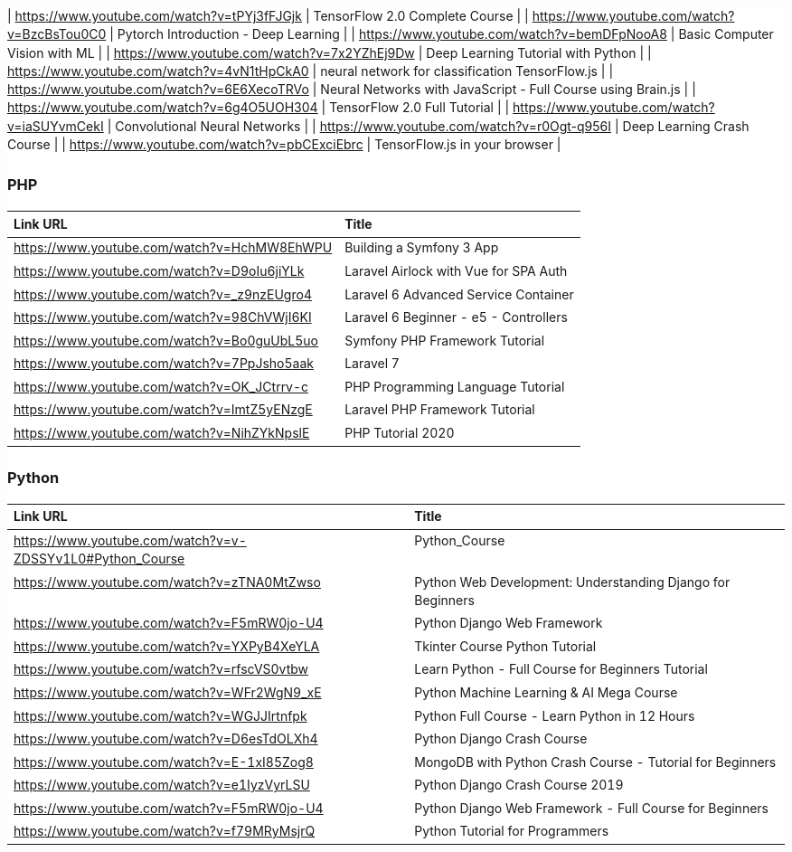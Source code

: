 | https://www.youtube.com/watch?v=tPYj3fFJGjk | TensorFlow 2.0 Complete Course                                      | 
| https://www.youtube.com/watch?v=BzcBsTou0C0 | Pytorch Introduction - Deep Learning                                |
| https://www.youtube.com/watch?v=bemDFpNooA8 | Basic Computer Vision with ML                                       |
| https://www.youtube.com/watch?v=7x2YZhEj9Dw | Deep Learning Tutorial with Python                                  |
| https://www.youtube.com/watch?v=4vN1tHpCkA0 | neural network for classification TensorFlow.js                     |
| https://www.youtube.com/watch?v=6E6XecoTRVo | Neural Networks with JavaScript - Full Course using Brain.js        |
| https://www.youtube.com/watch?v=6g4O5UOH304 | TensorFlow 2.0 Full Tutorial                                        |
| https://www.youtube.com/watch?v=iaSUYvmCekI | Convolutional Neural Networks                                       |
| https://www.youtube.com/watch?v=r0Ogt-q956I | Deep Learning Crash Course                                          |
| https://www.youtube.com/watch?v=pbCExciEbrc | TensorFlow.js in your browser                                       |


### PHP

| Link URL                                    | Title                                 |
|:--------------------------------------------|:--------------------------------------|
| https://www.youtube.com/watch?v=HchMW8EhWPU | Building a Symfony 3 App              | 
| https://www.youtube.com/watch?v=D9oIu6jiYLk | Laravel Airlock with Vue for SPA Auth |
| https://www.youtube.com/watch?v=_z9nzEUgro4 | Laravel 6 Advanced Service Container  |
| https://www.youtube.com/watch?v=98ChVWjI6KI | Laravel 6 Beginner - e5 - Controllers |
| https://www.youtube.com/watch?v=Bo0guUbL5uo | Symfony PHP Framework Tutorial        |
| https://www.youtube.com/watch?v=7PpJsho5aak | Laravel 7                             |
| https://www.youtube.com/watch?v=OK_JCtrrv-c | PHP Programming Language Tutorial     |
| https://www.youtube.com/watch?v=ImtZ5yENzgE | Laravel PHP Framework Tutorial        |
| https://www.youtube.com/watch?v=NihZYkNpslE | PHP Tutorial 2020                     |


### Python

| Link URL                                                  | Title                                                              |
|:----------------------------------------------------------|:-------------------------------------------------------------------|
| https://www.youtube.com/watch?v=v-ZDSSYv1L0#Python_Course | Python_Course                                                      |
| https://www.youtube.com/watch?v=zTNA0MtZwso               | Python Web Development: Understanding Django for Beginners         | 
| https://www.youtube.com/watch?v=F5mRW0jo-U4               | Python Django Web Framework                                        |
| https://www.youtube.com/watch?v=YXPyB4XeYLA               | Tkinter Course Python Tutorial                                     |
| https://www.youtube.com/watch?v=rfscVS0vtbw               | Learn Python - Full Course for Beginners Tutorial                  |
| https://www.youtube.com/watch?v=WFr2WgN9_xE               | Python Machine Learning & AI Mega Course                           |
| https://www.youtube.com/watch?v=WGJJIrtnfpk               | Python Full Course - Learn Python in 12 Hours                      |
| https://www.youtube.com/watch?v=D6esTdOLXh4               | Python Django Crash Course                                         |
| https://www.youtube.com/watch?v=E-1xI85Zog8               | MongoDB with Python Crash Course - Tutorial for Beginners          |
| https://www.youtube.com/watch?v=e1IyzVyrLSU               | Python Django Crash Course 2019                                    |
| https://www.youtube.com/watch?v=F5mRW0jo-U4               | Python Django Web Framework - Full Course for Beginners            |
| https://www.youtube.com/watch?v=f79MRyMsjrQ               | Python Tutorial for Programmers                                    |